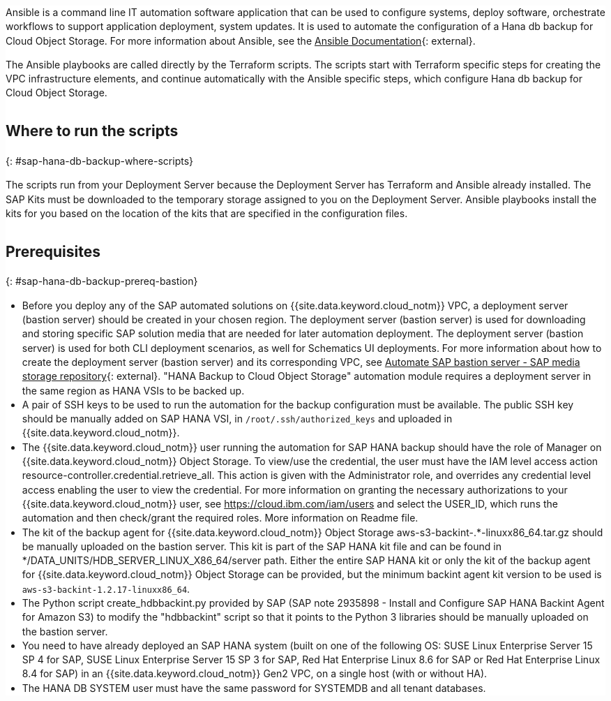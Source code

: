 Ansible is a command line IT automation software application that can be used to configure systems, deploy software, orchestrate workflows to support application deployment, system updates. It is used to automate the configuration of a Hana db backup for Cloud Object Storage. For more information about Ansible, see the [Ansible Documentation](https://docs.ansible.com/ansible/latest/index.html){: external}.

The Ansible playbooks are called directly by the Terraform scripts. The scripts start with Terraform specific steps for creating the VPC infrastructure elements, and continue automatically with the Ansible specific steps, which configure Hana db backup for Cloud Object Storage.

## Where to run the scripts
{: #sap-hana-db-backup-where-scripts}

The scripts run from your Deployment Server because the Deployment Server has Terraform and Ansible already installed. The SAP Kits must be downloaded to the temporary storage assigned to you on the Deployment Server. Ansible playbooks install the kits for you based on the location of the kits that are specified in the configuration files.

## Prerequisites
{: #sap-hana-db-backup-prereq-bastion}

* Before you deploy any of the SAP automated solutions on {{site.data.keyword.cloud_notm}} VPC, a deployment server (bastion server) should be created in your chosen region. The deployment server (bastion server) is used for downloading and storing specific SAP solution media that are needed for later automation deployment. The deployment server (bastion server) is used for both CLI deployment scenarios, as well for Schematics UI deployments. For more information about how to create the deployment server (bastion server) and its corresponding VPC, see [Automate SAP bastion server - SAP media storage repository](https://test.cloud.ibm.com/docs/sap?topic=sap-sap-bastion-server){: external}. "HANA Backup to Cloud Object Storage" automation module requires a deployment server in the same region as HANA VSIs to be backed up.
*	A pair of SSH keys to be used to run the automation for the backup configuration must be available. The public SSH key should be manually added on SAP HANA VSI, in `/root/.ssh/authorized_keys` and uploaded in {{site.data.keyword.cloud_notm}}.
*	The {{site.data.keyword.cloud_notm}} user running the automation for SAP HANA backup should have the role of Manager on {{site.data.keyword.cloud_notm}} Object Storage. To view/use the credential, the user must have the IAM level access action resource-controller.credential.retrieve_all. This action is given with the Administrator role, and overrides any credential level access enabling the user to view the credential. For more information on granting the necessary authorizations to your {{site.data.keyword.cloud_notm}} user, see https://cloud.ibm.com/iam/users and select the USER_ID, which runs the automation and then check/grant the required roles. More information on Readme file.
*	The kit of the backup agent for {{site.data.keyword.cloud_notm}} Object Storage aws-s3-backint-.*-linuxx86_64.tar.gz should be manually uploaded on the bastion server. This kit is part of the SAP HANA kit file and can be found in */DATA_UNITS/HDB_SERVER_LINUX_X86_64/server path. Either the entire SAP HANA kit or only the kit of the backup agent for {{site.data.keyword.cloud_notm}} Object Storage can be provided, but the minimum backint agent kit version to be used is `aws-s3-backint-1.2.17-linuxx86_64`.
*	The Python script create_hdbbackint.py provided by SAP (SAP note 2935898 - Install and Configure SAP HANA Backint Agent for Amazon S3) to modify the "hdbbackint" script so that it points to the Python 3 libraries should be manually uploaded on the bastion server.
* You need to have already deployed an SAP HANA system (built on one of the following OS: SUSE Linux Enterprise Server 15 SP 4 for SAP, SUSE Linux Enterprise Server 15 SP 3 for SAP, Red Hat Enterprise Linux 8.6 for SAP or Red Hat Enterprise Linux 8.4 for SAP) in an {{site.data.keyword.cloud_notm}} Gen2 VPC, on a single host (with or without HA).
* The HANA DB SYSTEM user must have the same password for SYSTEMDB and all tenant databases.
